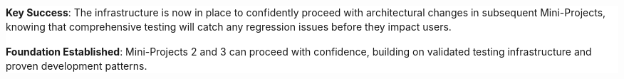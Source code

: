 **Key Success**: The infrastructure is now in place to confidently proceed with architectural changes in subsequent Mini-Projects, knowing that comprehensive testing will catch any regression issues before they impact users.

**Foundation Established**: Mini-Projects 2 and 3 can proceed with confidence, building on validated testing infrastructure and proven development patterns.